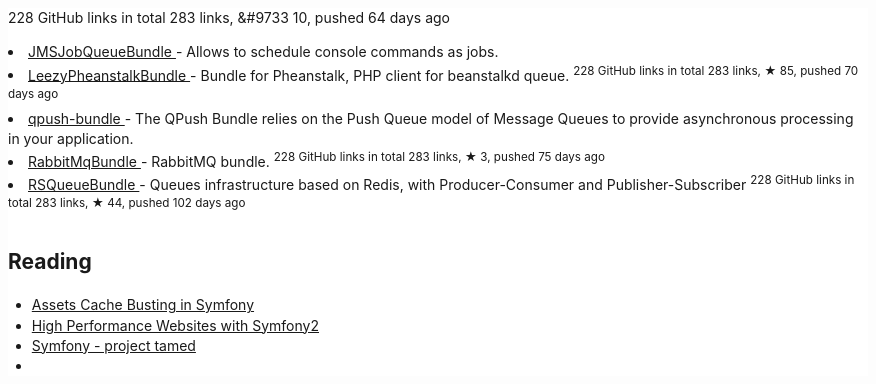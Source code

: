    228 GitHub links in total 283 links, &#9733 10, pushed 64 days ago
  </sup>
 </li>
 <li>
  <a href="http://jmsyst.com/bundles/JMSJobQueueBundle">
   JMSJobQueueBundle
  </a>
  - Allows to schedule console commands as jobs.
 </li>
 <li>
  <a href="https://github.com/armetiz/LeezyPheanstalkBundle">
   LeezyPheanstalkBundle
  </a>
  - Bundle for Pheanstalk, PHP client for beanstalkd queue.
  <sup>
   228 GitHub links in total 283 links, &#9733 85, pushed 70 days ago
  </sup>
 </li>
 <li>
  <a href="http://qpush-bundle.readthedocs.org/en/latest/">
   qpush-bundle
  </a>
  - The QPush Bundle relies on the Push Queue model of Message Queues to provide asynchronous processing in your application.
 </li>
 <li>
  <a href="https://github.com/videlalvaro/RabbitMqBundle">
   RabbitMqBundle
  </a>
  - RabbitMQ bundle.
  <sup>
   228 GitHub links in total 283 links, &#9733 3, pushed 75 days ago
  </sup>
 </li>
 <li>
  <a href="https://github.com/mmoreram/RSQueueBundle">
   RSQueueBundle
  </a>
  - Queues infrastructure based on Redis, with Producer-Consumer and Publisher-Subscriber
  <sup>
   228 GitHub links in total 283 links, &#9733 44, pushed 102 days ago
  </sup>
 </li>
</ul>
<h2>
 Reading
</h2>
<ul>
 <li>
  <a href="http://elnur.pro/assets-cache-busting-in-symfony/">
   Assets Cache Busting in Symfony
  </a>
 </li>
 <li>
  <a href="http://slides.seld.be/?file=2011-10-20+High+Performance+Websites+with+Symfony2.html">
   High Performance Websites with Symfony2
  </a>
 </li>
 <li>
  <a href="http://clearcode.cc/2014/03/symfony-project/">
   Symfony - project tamed
  </a>
 </li>
 <li>
